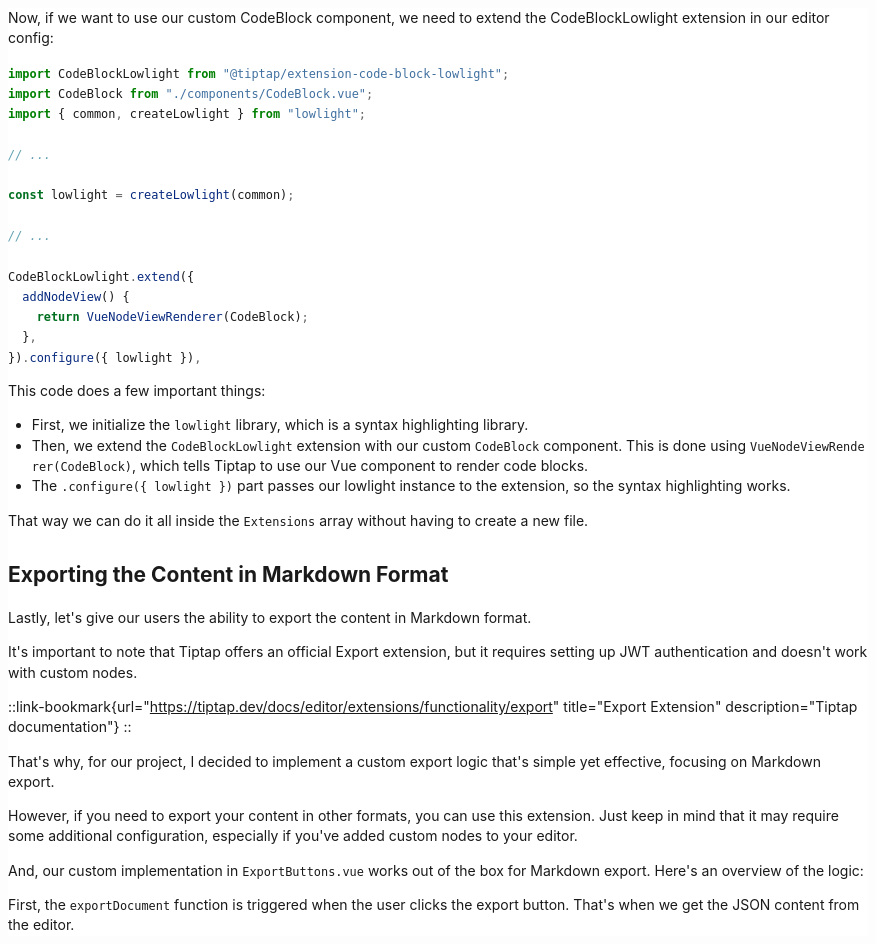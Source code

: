 Now, if we want to use our custom CodeBlock component, we need to extend the CodeBlockLowlight extension in our editor config:

```jsx
import CodeBlockLowlight from "@tiptap/extension-code-block-lowlight";
import CodeBlock from "./components/CodeBlock.vue";
import { common, createLowlight } from "lowlight";

// ...

const lowlight = createLowlight(common);

// ...

CodeBlockLowlight.extend({
  addNodeView() {
    return VueNodeViewRenderer(CodeBlock);
  },
}).configure({ lowlight }),
```

This code does a few important things:

- First, we initialize the `lowlight` library, which is a syntax highlighting library.
- Then, we extend the `CodeBlockLowlight` extension with our custom `CodeBlock` component. This is done using `VueNodeViewRenderer(CodeBlock)`, which tells Tiptap to use our Vue component to render code blocks.
- The `.configure({ lowlight })` part passes our lowlight instance to the extension, so the syntax highlighting works.

That way we can do it all inside the `Extensions` array without having to create a new file.

## Exporting the Content in Markdown Format

Lastly, let's give our users the ability to export the content in Markdown format.

It's important to note that Tiptap offers an official Export extension, but it requires setting up JWT authentication and doesn't work with custom nodes.

::link-bookmark{url="https://tiptap.dev/docs/editor/extensions/functionality/export" title="Export Extension" description="Tiptap documentation"}
::

That's why, for our project, I decided to implement a custom export logic that's simple yet effective, focusing on Markdown export.

However, if you need to export your content in other formats, you can use this extension. Just keep in mind that it may require some additional configuration, especially if you've added custom nodes to your editor.

And, our custom implementation in `ExportButtons.vue` works out of the box for Markdown export. Here's an overview of the logic:

First, the `exportDocument` function is triggered when the user clicks the export button. That's when we get the JSON content from the editor.

